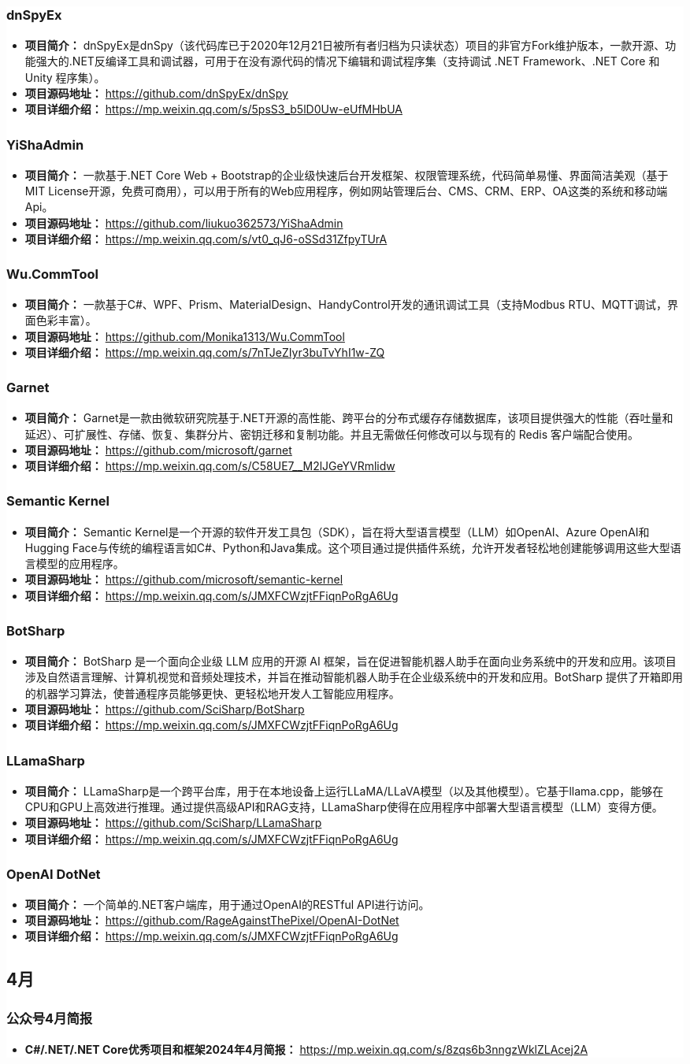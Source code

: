 ### dnSpyEx
* **项目简介：** dnSpyEx是dnSpy（该代码库已于2020年12月21日被所有者归档为只读状态）项目的非官方Fork维护版本，一款开源、功能强大的.NET反编译工具和调试器，可用于在没有源代码的情况下编辑和调试程序集（支持调试 .NET Framework、.NET Core 和 Unity 程序集）。
* **项目源码地址：** https://github.com/dnSpyEx/dnSpy
* **项目详细介绍：** https://mp.weixin.qq.com/s/5psS3_b5lD0Uw-eUfMHbUA

### YiShaAdmin
* **项目简介：** 一款基于.NET Core Web + Bootstrap的企业级快速后台开发框架、权限管理系统，代码简单易懂、界面简洁美观（基于MIT License开源，免费可商用），可以用于所有的Web应用程序，例如网站管理后台、CMS、CRM、ERP、OA这类的系统和移动端Api。
* **项目源码地址：** https://github.com/liukuo362573/YiShaAdmin
* **项目详细介绍：** https://mp.weixin.qq.com/s/vt0_qJ6-oSSd31ZfpyTUrA

### Wu.CommTool
* **项目简介：** 一款基于C#、WPF、Prism、MaterialDesign、HandyControl开发的通讯调试工具（支持Modbus RTU、MQTT调试，界面色彩丰富）。
* **项目源码地址：** https://github.com/Monika1313/Wu.CommTool
* **项目详细介绍：** https://mp.weixin.qq.com/s/7nTJeZIyr3buTvYhI1w-ZQ

### Garnet
* **项目简介：** Garnet是一款由微软研究院基于.NET开源的高性能、跨平台的分布式缓存存储数据库，该项目提供强大的性能（吞吐量和延迟）、可扩展性、存储、恢复、集群分片、密钥迁移和复制功能。并且无需做任何修改可以与现有的 Redis 客户端配合使用。
* **项目源码地址：** https://github.com/microsoft/garnet
* **项目详细介绍：** https://mp.weixin.qq.com/s/C58UE7__M2lJGeYVRmlidw

### Semantic Kernel
* **项目简介：** Semantic Kernel是一个开源的软件开发工具包（SDK），旨在将大型语言模型（LLM）如OpenAI、Azure OpenAI和Hugging Face与传统的编程语言如C#、Python和Java集成。这个项目通过提供插件系统，允许开发者轻松地创建能够调用这些大型语言模型的应用程序。
* **项目源码地址：** https://github.com/microsoft/semantic-kernel
* **项目详细介绍：** https://mp.weixin.qq.com/s/JMXFCWzjtFFiqnPoRgA6Ug

### BotSharp
* **项目简介：** BotSharp 是一个面向企业级 LLM 应用的开源 AI 框架，旨在促进智能机器人助手在面向业务系统中的开发和应用。该项目涉及自然语言理解、计算机视觉和音频处理技术，并旨在推动智能机器人助手在企业级系统中的开发和应用。BotSharp 提供了开箱即用的机器学习算法，使普通程序员能够更快、更轻松地开发人工智能应用程序。
* **项目源码地址：** https://github.com/SciSharp/BotSharp
* **项目详细介绍：** https://mp.weixin.qq.com/s/JMXFCWzjtFFiqnPoRgA6Ug

### LLamaSharp
* **项目简介：** LLamaSharp是一个跨平台库，用于在本地设备上运行LLaMA/LLaVA模型（以及其他模型）。它基于llama.cpp，能够在CPU和GPU上高效进行推理。通过提供高级API和RAG支持，LLamaSharp使得在应用程序中部署大型语言模型（LLM）变得方便。
* **项目源码地址：** https://github.com/SciSharp/LLamaSharp
* **项目详细介绍：** https://mp.weixin.qq.com/s/JMXFCWzjtFFiqnPoRgA6Ug

### OpenAI DotNet
* **项目简介：** 一个简单的.NET客户端库，用于通过OpenAI的RESTful API进行访问。
* **项目源码地址：** https://github.com/RageAgainstThePixel/OpenAI-DotNet
* **项目详细介绍：** https://mp.weixin.qq.com/s/JMXFCWzjtFFiqnPoRgA6Ug


## 4月
### 公众号4月简报
* **C#/.NET/.NET Core优秀项目和框架2024年4月简报：** https://mp.weixin.qq.com/s/8zqs6b3nngzWklZLAcej2A
